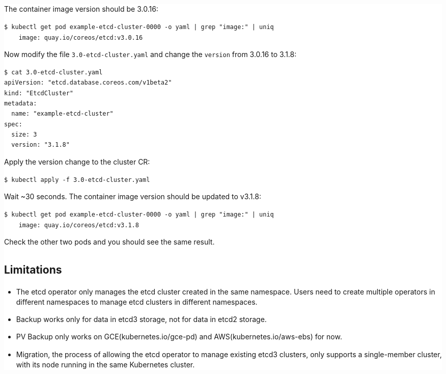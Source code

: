 The container image version should be 3.0.16:

```
$ kubectl get pod example-etcd-cluster-0000 -o yaml | grep "image:" | uniq
    image: quay.io/coreos/etcd:v3.0.16
```

Now modify the file `3.0-etcd-cluster.yaml` and change the `version` from 3.0.16 to 3.1.8:

```
$ cat 3.0-etcd-cluster.yaml
apiVersion: "etcd.database.coreos.com/v1beta2"
kind: "EtcdCluster"
metadata:
  name: "example-etcd-cluster"
spec:
  size: 3
  version: "3.1.8"
```

Apply the version change to the cluster CR:

```
$ kubectl apply -f 3.0-etcd-cluster.yaml
```

Wait ~30 seconds. The container image version should be updated to v3.1.8:

```
$ kubectl get pod example-etcd-cluster-0000 -o yaml | grep "image:" | uniq
    image: quay.io/coreos/etcd:v3.1.8
```

Check the other two pods and you should see the same result.

## Limitations

- The etcd operator only manages the etcd cluster created in the same namespace. Users need to create multiple operators in different namespaces to manage etcd clusters in different namespaces.

- Backup works only for data in etcd3 storage, not for data in etcd2 storage.

- PV Backup only works on GCE(kubernetes.io/gce-pd) and AWS(kubernetes.io/aws-ebs) for now.

- Migration, the process of allowing the etcd operator to manage existing etcd3 clusters, only supports a single-member cluster, with its node running in the same Kubernetes cluster.


[k8s-home]: http://kubernetes.io
